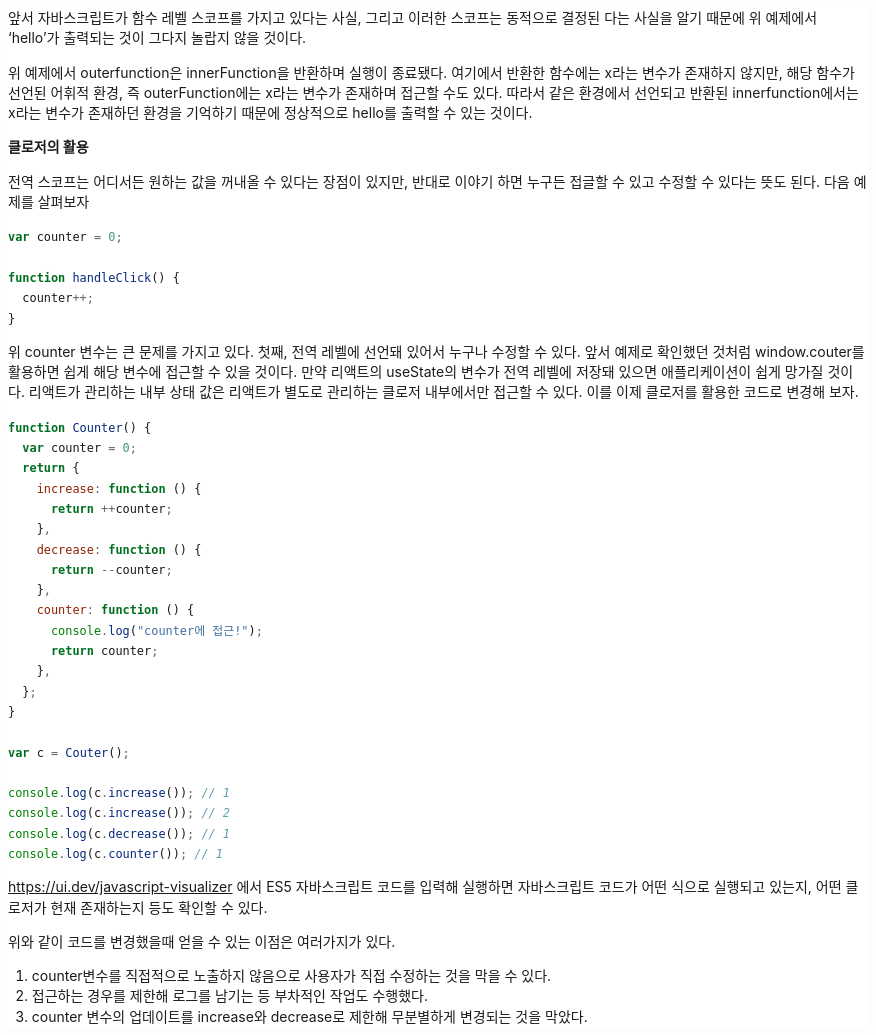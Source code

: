 앞서 자바스크립트가 함수 레벨 스코프를 가지고 있다는 사실, 그리고 이러한 스코프는 동적으로 결정된 다는 사실을 알기 때문에 위 예제에서 ‘hello’가 출력되는 것이 그다지 놀랍지 않을 것이다.

위 예제에서 outerfunction은 innerFunction을 반환하며 실행이 종료됐다. 여기에서 반환한 함수에는 x라는 변수가 존재하지 않지만, 해당 함수가 선언된 어휘적 환경, 즉 outerFunction에는 x라는 변수가 존재하며 접근할 수도 있다. 따라서 같은 환경에서 선언되고 반환된 innerfunction에서는 x라는 변수가 존재하던 환경을 기억하기 때문에 정상적으로 hello를 출력할 수 있는 것이다.

**클로저의 활용**

전역 스코프는 어디서든 원하는 값을 꺼내올 수 있다는 장점이 있지만, 반대로 이야기 하면 누구든 접글할 수 있고 수정할 수 있다는 뜻도 된다. 다음 예제를 살펴보자

```jsx
var counter = 0;

function handleClick() {
  counter++;
}
```

위 counter 변수는 큰 문제를 가지고 있다. 첫째, 전역 레벨에 선언돼 있어서 누구나 수정할 수 있다. 앞서 예제로 확인했던 것처럼 window.couter를 활용하면 쉽게 해당 변수에 접근할 수 있을 것이다. 만약 리액트의 useState의 변수가 전역 레벨에 저장돼 있으면 애플리케이션이 쉽게 망가질 것이다. 리액트가 관리하는 내부 상태 값은 리액트가 별도로 관리하는 클로저 내부에서만 접근할 수 있다. 이를 이제 클로저를 활용한 코드로 변경해 보자.

```jsx
function Counter() {
  var counter = 0;
  return {
    increase: function () {
      return ++counter;
    },
    decrease: function () {
      return --counter;
    },
    counter: function () {
      console.log("counter에 접근!");
      return counter;
    },
  };
}

var c = Couter();

console.log(c.increase()); // 1
console.log(c.increase()); // 2
console.log(c.decrease()); // 1
console.log(c.counter()); // 1
```

https://ui.dev/javascript-visualizer 에서 ES5 자바스크립트 코드를 입력해 실행하면 자바스크립트 코드가 어떤 식으로 실행되고 있는지, 어떤 클로저가 현재 존재하는지 등도 확인할 수 있다.

위와 같이 코드를 변경했을때 얻을 수 있는 이점은 여러가지가 있다.

1. counter변수를 직접적으로 노출하지 않음으로 사용자가 직접 수정하는 것을 막을 수 있다.
2. 접근하는 경우를 제한해 로그를 남기는 등 부차적인 작업도 수행했다.
3. counter 변수의 업데이트를 increase와 decrease로 제한해 무분별하게 변경되는 것을 막았다.
